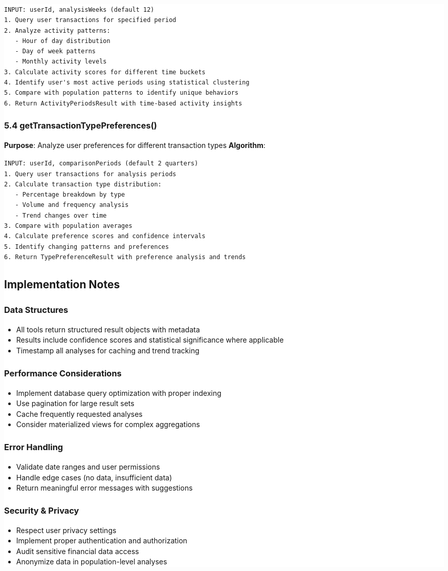 ```
INPUT: userId, analysisWeeks (default 12)
1. Query user transactions for specified period
2. Analyze activity patterns:
   - Hour of day distribution
   - Day of week patterns
   - Monthly activity levels
3. Calculate activity scores for different time buckets
4. Identify user's most active periods using statistical clustering
5. Compare with population patterns to identify unique behaviors
6. Return ActivityPeriodsResult with time-based activity insights
```

### 5.4 getTransactionTypePreferences()

**Purpose**: Analyze user preferences for different transaction types
**Algorithm**:

```
INPUT: userId, comparisonPeriods (default 2 quarters)
1. Query user transactions for analysis periods
2. Calculate transaction type distribution:
   - Percentage breakdown by type
   - Volume and frequency analysis
   - Trend changes over time
3. Compare with population averages
4. Calculate preference scores and confidence intervals
5. Identify changing patterns and preferences
6. Return TypePreferenceResult with preference analysis and trends
```

## Implementation Notes

### Data Structures

- All tools return structured result objects with metadata
- Results include confidence scores and statistical significance where applicable
- Timestamp all analyses for caching and trend tracking

### Performance Considerations

- Implement database query optimization with proper indexing
- Use pagination for large result sets
- Cache frequently requested analyses
- Consider materialized views for complex aggregations

### Error Handling

- Validate date ranges and user permissions
- Handle edge cases (no data, insufficient data)
- Return meaningful error messages with suggestions

### Security & Privacy

- Respect user privacy settings
- Implement proper authentication and authorization
- Audit sensitive financial data access
- Anonymize data in population-level analyses